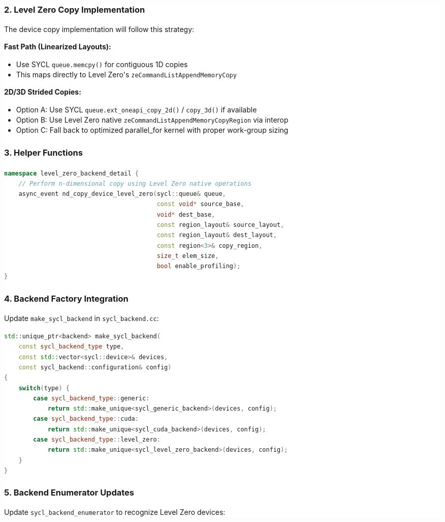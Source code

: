 ### 2. Level Zero Copy Implementation

The device copy implementation will follow this strategy:

**Fast Path (Linearized Layouts):**
- Use SYCL `queue.memcpy()` for contiguous 1D copies
- This maps directly to Level Zero's `zeCommandListAppendMemoryCopy`

**2D/3D Strided Copies:**
- Option A: Use SYCL `queue.ext_oneapi_copy_2d()` / `copy_3d()` if available
- Option B: Use Level Zero native `zeCommandListAppendMemoryCopyRegion` via interop
- Option C: Fall back to optimized parallel_for kernel with proper work-group sizing

### 3. Helper Functions

```cpp
namespace level_zero_backend_detail {
    // Perform n-dimensional copy using Level Zero native operations
    async_event nd_copy_device_level_zero(sycl::queue& queue,
                                          const void* source_base,
                                          void* dest_base,
                                          const region_layout& source_layout,
                                          const region_layout& dest_layout,
                                          const region<3>& copy_region,
                                          size_t elem_size,
                                          bool enable_profiling);
}
```

### 4. Backend Factory Integration

Update `make_sycl_backend` in `sycl_backend.cc`:

```cpp
std::unique_ptr<backend> make_sycl_backend(
    const sycl_backend_type type,
    const std::vector<sycl::device>& devices,
    const sycl_backend::configuration& config) 
{
    switch(type) {
        case sycl_backend_type::generic:
            return std::make_unique<sycl_generic_backend>(devices, config);
        case sycl_backend_type::cuda:
            return std::make_unique<sycl_cuda_backend>(devices, config);
        case sycl_backend_type::level_zero:
            return std::make_unique<sycl_level_zero_backend>(devices, config);
    }
}
```

### 5. Backend Enumerator Updates

Update `sycl_backend_enumerator` to recognize Level Zero devices:

